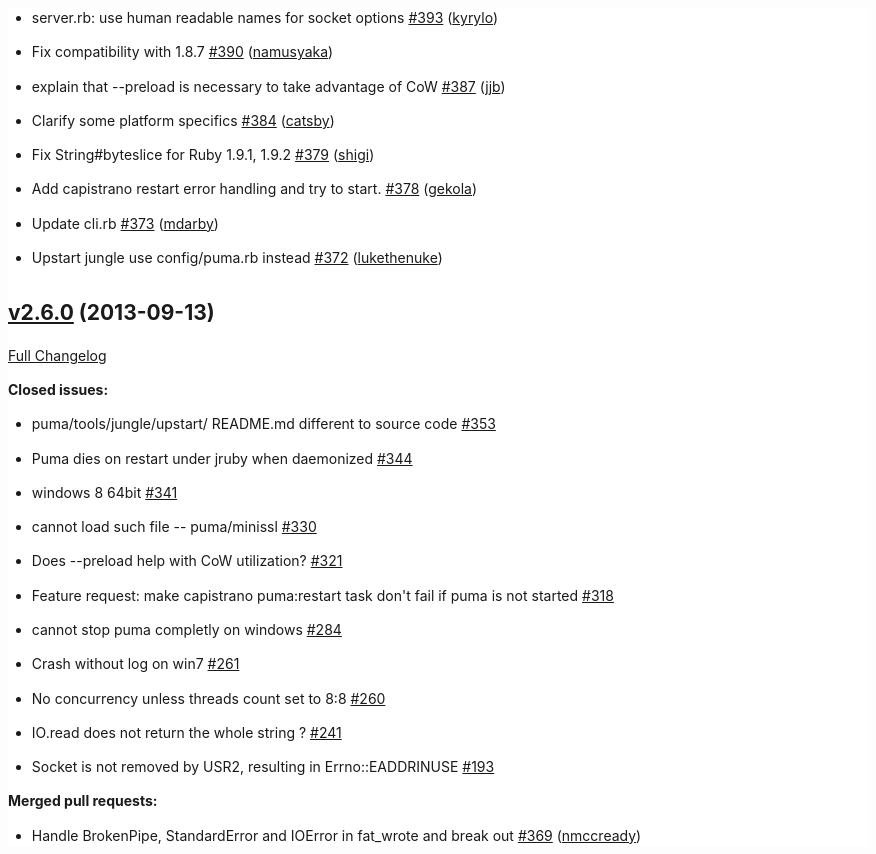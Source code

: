 - server.rb: use human readable names for socket options [\#393](https://github.com/puma/puma/pull/393) ([kyrylo](https://github.com/kyrylo))

- Fix compatibility with 1.8.7 [\#390](https://github.com/puma/puma/pull/390) ([namusyaka](https://github.com/namusyaka))

- explain that --preload is necessary to take advantage of CoW [\#387](https://github.com/puma/puma/pull/387) ([jjb](https://github.com/jjb))

- Clarify some platform specifics [\#384](https://github.com/puma/puma/pull/384) ([catsby](https://github.com/catsby))

- Fix String\#byteslice for Ruby 1.9.1, 1.9.2 [\#379](https://github.com/puma/puma/pull/379) ([shigi](https://github.com/shigi))

- Add capistrano restart error handling and try to start. [\#378](https://github.com/puma/puma/pull/378) ([gekola](https://github.com/gekola))

- Update cli.rb [\#373](https://github.com/puma/puma/pull/373) ([mdarby](https://github.com/mdarby))

- Upstart jungle use config/puma.rb instead [\#372](https://github.com/puma/puma/pull/372) ([lukethenuke](https://github.com/lukethenuke))

## [v2.6.0](https://github.com/puma/puma/tree/v2.6.0) (2013-09-13)

[Full Changelog](https://github.com/puma/puma/compare/v2.5.1...v2.6.0)

**Closed issues:**

- puma/tools/jungle/upstart/ README.md different to source code [\#353](https://github.com/puma/puma/issues/353)

- Puma dies on restart under jruby when daemonized [\#344](https://github.com/puma/puma/issues/344)

- windows 8 64bit  [\#341](https://github.com/puma/puma/issues/341)

- cannot load such file -- puma/minissl [\#330](https://github.com/puma/puma/issues/330)

- Does --preload help with CoW utilization? [\#321](https://github.com/puma/puma/issues/321)

- Feature request: make capistrano puma:restart task don't fail if puma is not started [\#318](https://github.com/puma/puma/issues/318)

- cannot stop puma completly on windows [\#284](https://github.com/puma/puma/issues/284)

- Crash without log on win7 [\#261](https://github.com/puma/puma/issues/261)

- No concurrency unless threads count set to 8:8 [\#260](https://github.com/puma/puma/issues/260)

- IO.read does not return the whole string ? [\#241](https://github.com/puma/puma/issues/241)

- Socket is not removed by USR2, resulting in Errno::EADDRINUSE [\#193](https://github.com/puma/puma/issues/193)

**Merged pull requests:**

- Handle BrokenPipe, StandardError and IOError in fat\_wrote and break out [\#369](https://github.com/puma/puma/pull/369) ([nmccready](https://github.com/nmccready))
